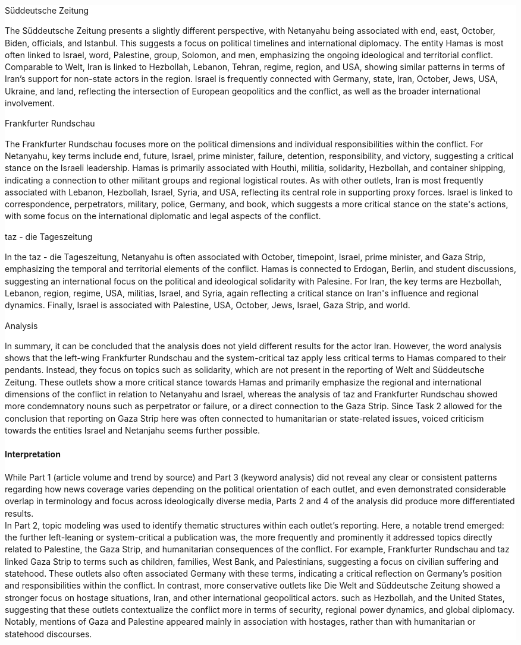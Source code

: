 Süddeutsche Zeitung

The Süddeutsche Zeitung presents a slightly different perspective, with Netanyahu being associated with end, east, October, Biden, officials, and Istanbul. This suggests a focus on political timelines and international diplomacy. The entity Hamas is most often linked to Israel, word, Palestine, group, Solomon, and men, emphasizing the ongoing ideological and territorial conflict. Comparable to Welt, Iran is linked to Hezbollah, Lebanon, Tehran, regime, region, and USA, showing similar patterns in terms of Iran’s support for non-state actors in the region. Israel is frequently connected with Germany, state, Iran, October, Jews, USA, Ukraine, and land, reflecting the intersection of European geopolitics and the conflict, as well as the broader international involvement.

Frankfurter Rundschau

The Frankfurter Rundschau focuses more on the political dimensions and individual responsibilities within the conflict. For Netanyahu, key terms include end, future, Israel, prime minister, failure, detention, responsibility, and victory, suggesting a critical stance on the Israeli leadership. Hamas is primarily associated with Houthi, militia, solidarity, Hezbollah, and container shipping, indicating a connection to other militant groups and regional logistical routes. As with other outlets, Iran is most frequently associated with Lebanon, Hezbollah, Israel, Syria, and USA, reflecting its central role in supporting proxy forces. Israel is linked to correspondence, perpetrators, military, police, Germany, and book, which suggests a more critical stance on the state's actions, with some focus on the international diplomatic and legal aspects of the conflict.

taz - die Tageszeitung

In the taz - die Tageszeitung, Netanyahu is often associated with October, timepoint, Israel, prime minister, and Gaza Strip, emphasizing the temporal and territorial elements of the conflict. Hamas is connected to Erdogan, Berlin, and student discussions, suggesting an international focus on the political and ideological solidarity with Palesine. For Iran, the key terms are Hezbollah, Lebanon, region, regime, USA, militias, Israel, and Syria, again reflecting a critical stance on Iran's influence and regional dynamics. Finally, Israel is associated with Palestine, USA, October, Jews, Israel, Gaza Strip, and world.

Analysis

In summary, it can be concluded that the analysis does not yield different results for the actor Iran. However, the word analysis shows that the left-wing Frankfurter Rundschau and the system-critical taz apply less critical terms to Hamas compared to their pendants. Instead, they focus on topics such as solidarity, which are not present in the reporting of Welt and Süddeutsche Zeitung. These outlets show a more critical stance towards Hamas and primarily emphasize the regional and international dimensions of the conflict in relation to Netanyahu and Israel, whereas the analysis of taz and Frankfurter Rundschau showed more condemnatory nouns such as perpetrator or failure, or a direct connection to the Gaza Strip. Since Task 2 allowed for the conclusion that reporting on Gaza Strip here was often connected to humanitarian or state-related issues, voiced criticism towards the entities Israel and Netanjahu seems further possible.

#### Interpretation

While Part 1 (article volume and trend by source) and Part 3 (keyword analysis) did not reveal any clear or consistent patterns regarding how news coverage varies depending on the political orientation of each outlet, and even demonstrated considerable overlap in terminology and focus across ideologically diverse media, Parts 2 and 4 of the analysis did produce more differentiated results.  
In Part 2, topic modeling was used to identify thematic structures within each outlet’s reporting. Here, a notable trend emerged: the further left-leaning or system-critical a publication was, the more frequently and prominently it addressed topics directly related to Palestine, the Gaza Strip, and humanitarian consequences of the conflict. For example, Frankfurter Rundschau and taz linked Gaza Strip to terms such as children, families, West Bank, and Palestinians, suggesting a focus on civilian suffering and statehood. These outlets also often associated Germany with these terms, indicating a critical reflection on Germany’s position and responsibilities within the conflict. In contrast, more conservative outlets like Die Welt and Süddeutsche Zeitung showed a stronger focus on hostage situations, Iran, and other international geopolitical actors. such as Hezbollah, and the United States, suggesting that these outlets contextualize the conflict more in terms of security, regional power dynamics, and global diplomacy. Notably, mentions of Gaza and Palestine appeared mainly in association with hostages, rather than with humanitarian or statehood discourses.  